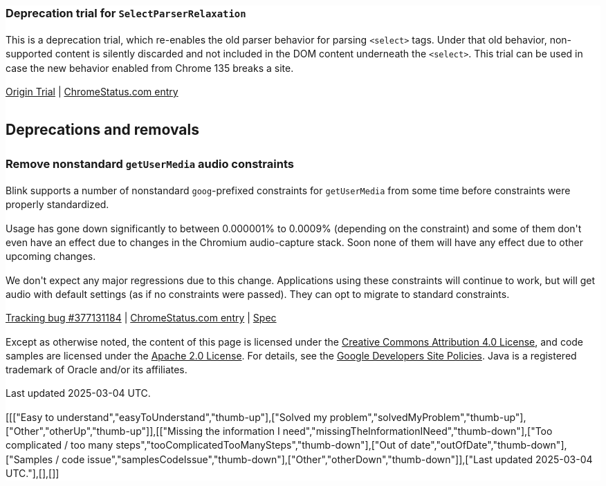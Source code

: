 ### Deprecation trial for `SelectParserRelaxation`

This is a deprecation trial, which re-enables the old parser behavior for parsing `<select>` tags. Under that old behavior, non-supported content is silently discarded and not included in the DOM content underneath the `<select>`. This trial can be used in case the new behavior enabled from Chrome 135 breaks a site.

[Origin Trial](/origintrials#/view_trial/182958734861926401) | [ChromeStatus.com entry](https://chromestatus.com/feature/5145948356083712)

## Deprecations and removals

### Remove nonstandard `getUserMedia` audio constraints

Blink supports a number of nonstandard `goog`-prefixed constraints for `getUserMedia` from some time before constraints were properly standardized.

Usage has gone down significantly to between 0.000001% to 0.0009% (depending on the constraint) and some of them don't even have an effect due to changes in the Chromium audio-capture stack. Soon none of them will have any effect due to other upcoming changes.

We don't expect any major regressions due to this change. Applications using these constraints will continue to work, but will get audio with default settings (as if no constraints were passed). They can opt to migrate to standard constraints.

[Tracking bug #377131184](https://issues.chromium.org/issues/377131184) | [ChromeStatus.com entry](https://chromestatus.com/feature/5097536380207104) | [Spec](https://w3c.github.io/mediacapture-main/#media-track-constraints)

Except as otherwise noted, the content of this page is licensed under the [Creative Commons Attribution 4.0 License](https://creativecommons.org/licenses/by/4.0/), and code samples are licensed under the [Apache 2.0 License](https://www.apache.org/licenses/LICENSE-2.0). For details, see the [Google Developers Site Policies](https://developers.google.com/site-policies). Java is a registered trademark of Oracle and/or its affiliates.

Last updated 2025-03-04 UTC.

[[["Easy to understand","easyToUnderstand","thumb-up"],["Solved my problem","solvedMyProblem","thumb-up"],["Other","otherUp","thumb-up"]],[["Missing the information I need","missingTheInformationINeed","thumb-down"],["Too complicated / too many steps","tooComplicatedTooManySteps","thumb-down"],["Out of date","outOfDate","thumb-down"],["Samples / code issue","samplesCodeIssue","thumb-down"],["Other","otherDown","thumb-down"]],["Last updated 2025-03-04 UTC."],[],[]] 
